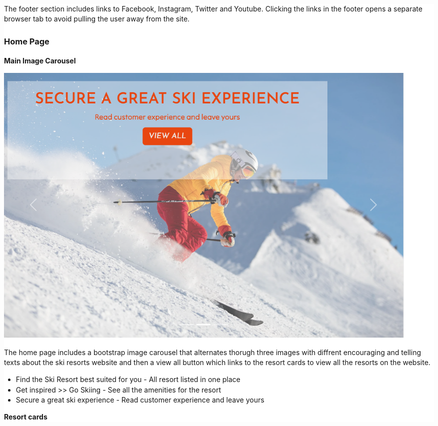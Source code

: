The footer section includes links to Facebook, Instagram, Twitter and Youtube. Clicking the links in the footer opens a separate browser tab to avoid pulling the user away from the site.
  
### Home Page  
  
**Main Image Carousel**  
  
<img width="800" src="documentation/main-carousel.png">  
  
The home page includes a bootstrap image carousel that alternates thorugh three images with diffrent encouraging and telling texts about the ski resorts website and then a view all button which links to the resort cards to view all the resorts on the website.  

- Find the Ski Resort best suited for you - All resort listed in one place  
- Get inspired >> Go Skiing - See all the amenities for the resort
- Secure a great ski experience - Read customer experience and leave yours

**Resort cards**
